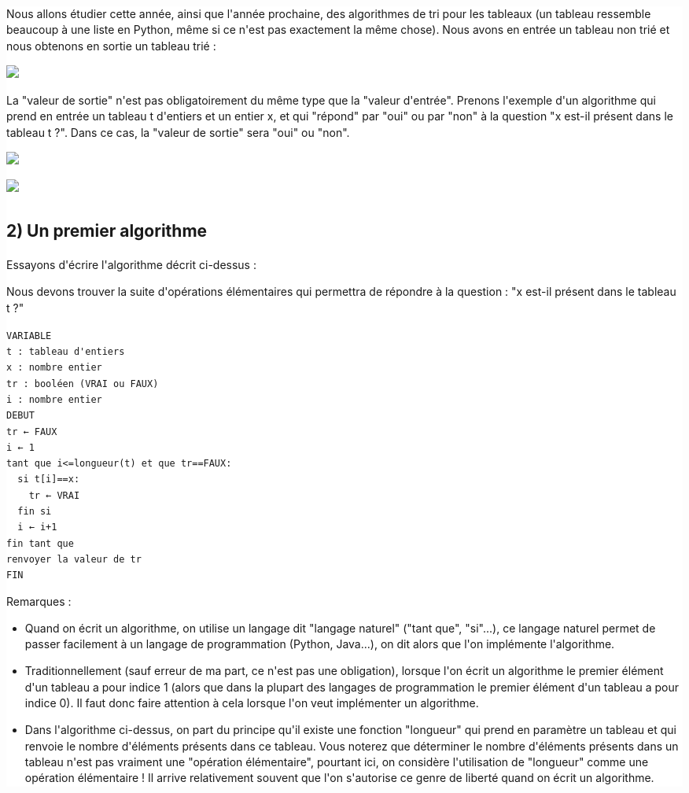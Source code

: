 Nous allons étudier cette année, ainsi que l'année prochaine, des algorithmes de tri pour les tableaux (un tableau ressemble beaucoup à une liste en Python, même si ce n'est pas exactement la même chose). Nous avons en entrée un tableau non trié et nous obtenons en sortie un tableau trié :

![](img/c10c_3.png)

La "valeur de sortie" n'est pas obligatoirement du même type que la "valeur d'entrée". Prenons l'exemple d'un algorithme qui prend en entrée un tableau t d'entiers et un entier x, et qui "répond" par "oui" ou par "non" à la question "x est-il présent dans le tableau t ?". Dans ce cas, la "valeur de sortie" sera "oui" ou "non".

![](img/c10c_4.png)

![](img/c10c_5.png)

## 2) Un premier algorithme

Essayons d'écrire l'algorithme décrit ci-dessus :

Nous devons trouver la suite d'opérations élémentaires qui permettra de répondre à la question : "x est-il présent dans le tableau t ?"

```
VARIABLE
t : tableau d'entiers
x : nombre entier
tr : booléen (VRAI ou FAUX)
i : nombre entier
DEBUT
tr ← FAUX
i ← 1
tant que i<=longueur(t) et que tr==FAUX:
  si t[i]==x:
    tr ← VRAI
  fin si
  i ← i+1
fin tant que
renvoyer la valeur de tr
FIN
```

Remarques :

- Quand on écrit un algorithme, on utilise un langage dit "langage naturel" ("tant que", "si"...), ce langage naturel permet de passer facilement à un langage de programmation (Python, Java...), on dit alors que l'on implémente l'algorithme.

- Traditionnellement (sauf erreur de ma part, ce n'est pas une obligation), lorsque l'on écrit un algorithme le premier élément d'un tableau a pour indice 1 (alors que dans la plupart des langages de programmation le premier élément d'un tableau a pour indice 0). Il faut donc faire attention à cela lorsque l'on veut implémenter un algorithme.

- Dans l'algorithme ci-dessus, on part du principe qu'il existe une fonction "longueur" qui prend en paramètre un tableau et qui renvoie le nombre d'éléments présents dans ce tableau. Vous noterez que déterminer le nombre d'éléments présents dans un tableau n'est pas vraiment une "opération élémentaire", pourtant ici, on considère l'utilisation de "longueur" comme une opération élémentaire ! Il arrive relativement souvent que l'on s'autorise ce genre de liberté quand on écrit un algorithme.
